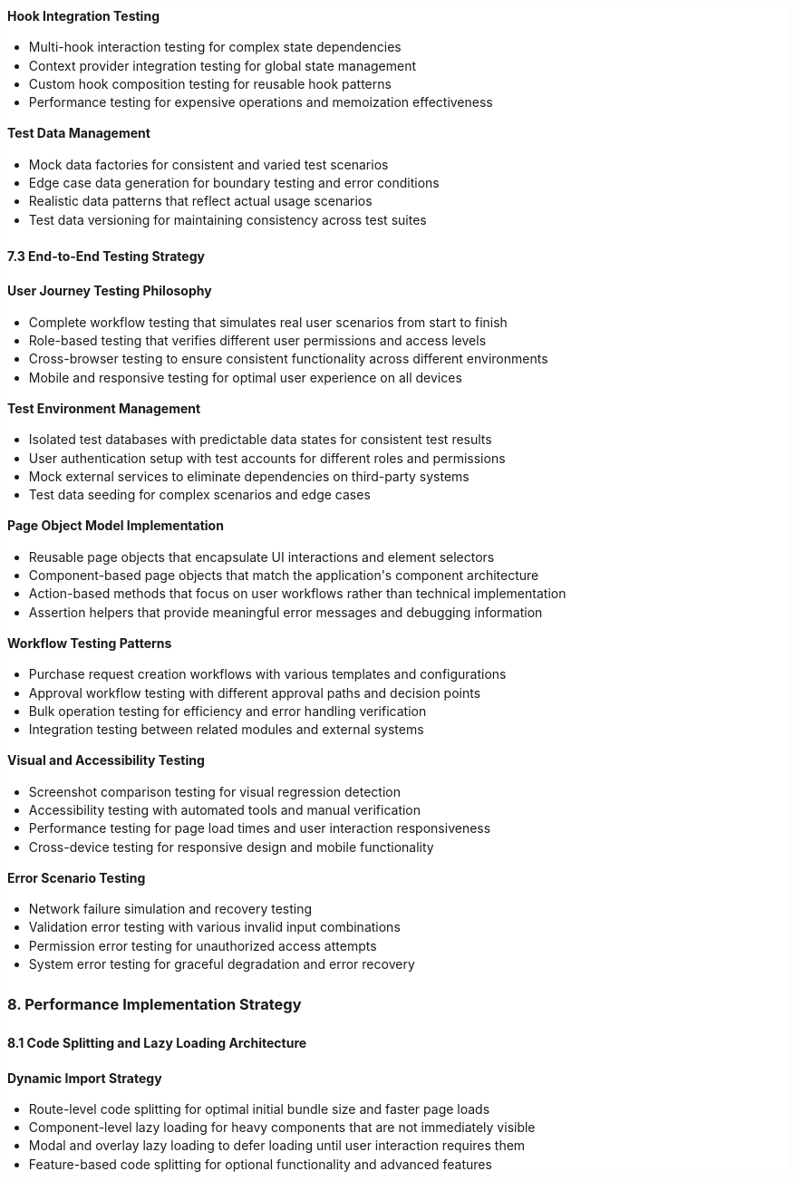 **Hook Integration Testing**
- Multi-hook interaction testing for complex state dependencies
- Context provider integration testing for global state management
- Custom hook composition testing for reusable hook patterns
- Performance testing for expensive operations and memoization effectiveness

**Test Data Management**
- Mock data factories for consistent and varied test scenarios
- Edge case data generation for boundary testing and error conditions
- Realistic data patterns that reflect actual usage scenarios
- Test data versioning for maintaining consistency across test suites

#### 7.3 End-to-End Testing Strategy

**User Journey Testing Philosophy**
- Complete workflow testing that simulates real user scenarios from start to finish
- Role-based testing that verifies different user permissions and access levels
- Cross-browser testing to ensure consistent functionality across different environments
- Mobile and responsive testing for optimal user experience on all devices

**Test Environment Management**
- Isolated test databases with predictable data states for consistent test results
- User authentication setup with test accounts for different roles and permissions
- Mock external services to eliminate dependencies on third-party systems
- Test data seeding for complex scenarios and edge cases

**Page Object Model Implementation**
- Reusable page objects that encapsulate UI interactions and element selectors
- Component-based page objects that match the application's component architecture
- Action-based methods that focus on user workflows rather than technical implementation
- Assertion helpers that provide meaningful error messages and debugging information

**Workflow Testing Patterns**
- Purchase request creation workflows with various templates and configurations
- Approval workflow testing with different approval paths and decision points
- Bulk operation testing for efficiency and error handling verification
- Integration testing between related modules and external systems

**Visual and Accessibility Testing**
- Screenshot comparison testing for visual regression detection
- Accessibility testing with automated tools and manual verification
- Performance testing for page load times and user interaction responsiveness
- Cross-device testing for responsive design and mobile functionality

**Error Scenario Testing**
- Network failure simulation and recovery testing
- Validation error testing with various invalid input combinations
- Permission error testing for unauthorized access attempts
- System error testing for graceful degradation and error recovery

### 8. Performance Implementation Strategy

#### 8.1 Code Splitting and Lazy Loading Architecture

**Dynamic Import Strategy**
- Route-level code splitting for optimal initial bundle size and faster page loads
- Component-level lazy loading for heavy components that are not immediately visible
- Modal and overlay lazy loading to defer loading until user interaction requires them
- Feature-based code splitting for optional functionality and advanced features
